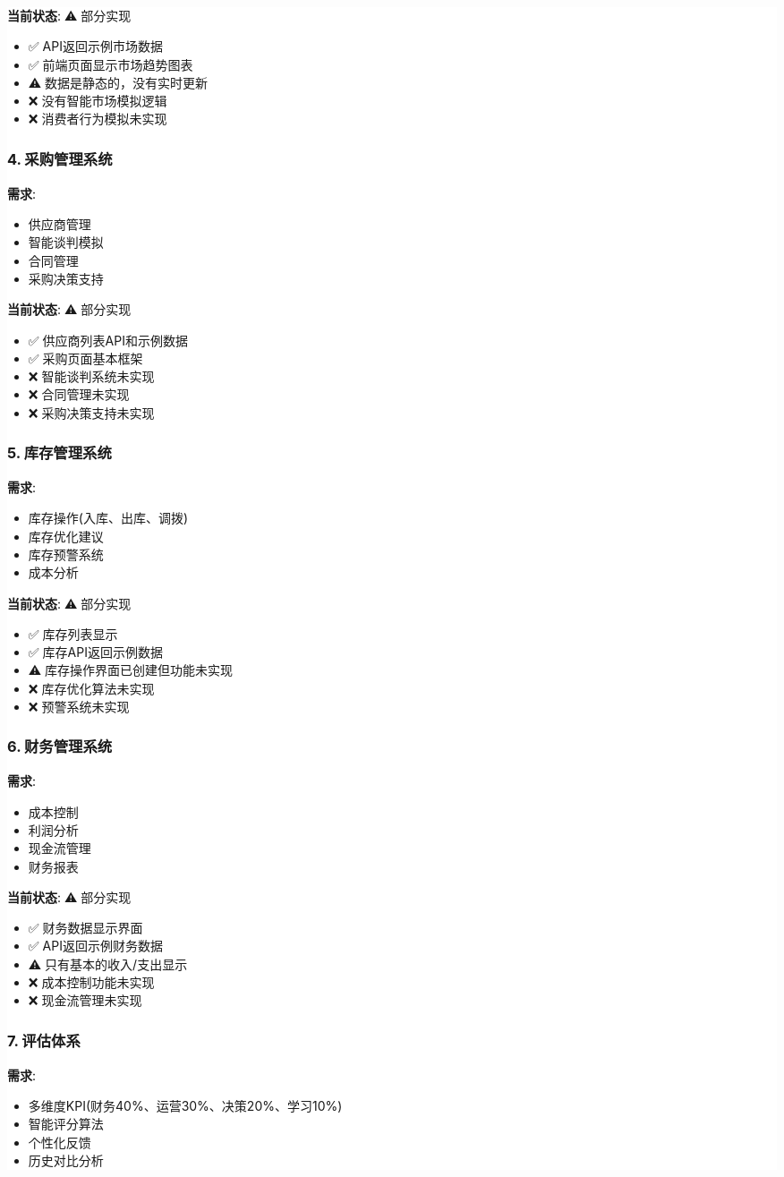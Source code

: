 **当前状态**: ⚠️ 部分实现
- ✅ API返回示例市场数据
- ✅ 前端页面显示市场趋势图表
- ⚠️ 数据是静态的，没有实时更新
- ❌ 没有智能市场模拟逻辑
- ❌ 消费者行为模拟未实现

### 4. 采购管理系统
**需求**:
- 供应商管理
- 智能谈判模拟
- 合同管理
- 采购决策支持

**当前状态**: ⚠️ 部分实现
- ✅ 供应商列表API和示例数据
- ✅ 采购页面基本框架
- ❌ 智能谈判系统未实现
- ❌ 合同管理未实现
- ❌ 采购决策支持未实现

### 5. 库存管理系统
**需求**:
- 库存操作(入库、出库、调拨)
- 库存优化建议
- 库存预警系统
- 成本分析

**当前状态**: ⚠️ 部分实现
- ✅ 库存列表显示
- ✅ 库存API返回示例数据
- ⚠️ 库存操作界面已创建但功能未实现
- ❌ 库存优化算法未实现
- ❌ 预警系统未实现

### 6. 财务管理系统
**需求**:
- 成本控制
- 利润分析
- 现金流管理
- 财务报表

**当前状态**: ⚠️ 部分实现
- ✅ 财务数据显示界面
- ✅ API返回示例财务数据
- ⚠️ 只有基本的收入/支出显示
- ❌ 成本控制功能未实现
- ❌ 现金流管理未实现

### 7. 评估体系
**需求**:
- 多维度KPI(财务40%、运营30%、决策20%、学习10%)
- 智能评分算法
- 个性化反馈
- 历史对比分析
